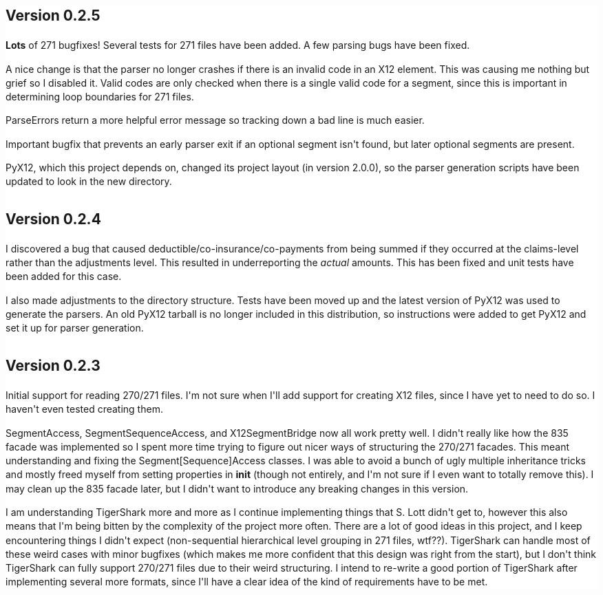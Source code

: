 Version 0.2.5
-------------
**Lots** of 271 bugfixes! Several tests for 271 files have been added. A few
parsing bugs have been fixed.

A nice change is that the parser no longer crashes if there is an invalid code
in an X12 element. This was causing me nothing but grief so I disabled it.
Valid codes are only checked when there is a single valid code for a segment,
since this is important in determining loop boundaries for 271 files.

ParseErrors return a more helpful error message so tracking down a bad line
is much easier.

Important bugfix that prevents an early parser exit if an optional segment
isn't found, but later optional segments are present.

PyX12, which this project depends on, changed its project layout (in version
2.0.0), so the parser generation scripts have been updated to look in the new
directory.

Version 0.2.4
-------------
I discovered a bug that caused deductible/co-insurance/co-payments from being
summed if they occurred at the claims-level rather than the adjustments level.
This resulted in underreporting the *actual* amounts. This has been fixed and
unit tests have been added for this case.

I also made adjustments to the directory structure. Tests have been moved up
and the latest version of PyX12 was used to generate the parsers. An old PyX12
tarball is no longer included in this distribution, so instructions were
added to get PyX12 and set it up for parser generation.

Version 0.2.3
-------------
Initial support for reading 270/271 files. I'm not sure when I'll add support
for creating X12 files, since I have yet to need to do so. I haven't even
tested creating them.

SegmentAccess, SegmentSequenceAccess, and X12SegmentBridge now all work pretty
well. I didn't really like how the 835 facade was implemented so I spent more
time trying to figure out nicer ways of structuring the 270/271 facades. This
meant understanding and fixing the Segment[Sequence]Access classes. I was able
to avoid a bunch of ugly multiple inheritance tricks and mostly freed myself
from setting properties in __init__ (though not entirely, and I'm not sure
if I even want to totally remove this). I may clean up the 835 facade later,
but I didn't want to introduce any breaking changes in this version.

I am understanding TigerShark more and more as I continue implementing
things that S. Lott didn't get to, however this also means that I'm being
bitten by the complexity of the project more often. There are a lot of good
ideas in this project, and I keep encountering things I didn't expect
(non-sequential hierarchical level grouping in 271 files, wtf??). TigerShark
can handle most of these weird cases with minor bugfixes (which makes me more
confident that this design was right from the start), but I don't think
TigerShark can fully support 270/271 files due to their weird structuring.
I intend to re-write a good portion of TigerShark after implementing several
more formats, since I'll have a clear idea of the kind of requirements have
to be met.
